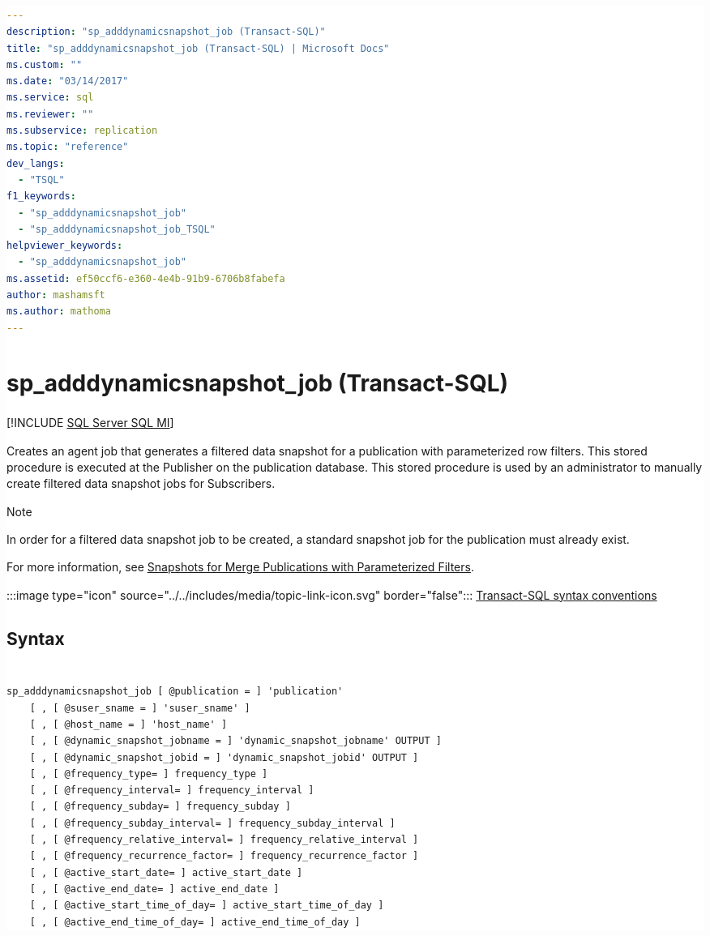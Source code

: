 ```yaml
---
description: "sp_adddynamicsnapshot_job (Transact-SQL)"
title: "sp_adddynamicsnapshot_job (Transact-SQL) | Microsoft Docs"
ms.custom: ""
ms.date: "03/14/2017"
ms.service: sql
ms.reviewer: ""
ms.subservice: replication
ms.topic: "reference"
dev_langs: 
  - "TSQL"
f1_keywords: 
  - "sp_adddynamicsnapshot_job"
  - "sp_adddynamicsnapshot_job_TSQL"
helpviewer_keywords: 
  - "sp_adddynamicsnapshot_job"
ms.assetid: ef50ccf6-e360-4e4b-91b9-6706b8fabefa
author: mashamsft
ms.author: mathoma
---
```

# sp_adddynamicsnapshot_job (Transact-SQL)
[!INCLUDE [SQL Server SQL MI](../../includes/applies-to-version/sql-asdbmi.md)]

  Creates an agent job that generates a filtered data snapshot for a publication with parameterized row filters. This stored procedure is executed at the Publisher on the publication database. This stored procedure is used by an administrator to manually create filtered data snapshot jobs for Subscribers.  
  
> [!NOTE]  
>  In order for a filtered data snapshot job to be created, a standard snapshot job for the publication must already exist.  
  
 For more information, see [Snapshots for Merge Publications with Parameterized Filters](../../relational-databases/replication/create-a-snapshot-for-a-merge-publication-with-parameterized-filters.md).  
  
 :::image type="icon" source="../../includes/media/topic-link-icon.svg" border="false"::: [Transact-SQL syntax conventions](../../t-sql/language-elements/transact-sql-syntax-conventions-transact-sql.md)  
  
## Syntax  
  
```  
  
sp_adddynamicsnapshot_job [ @publication = ] 'publication'   
    [ , [ @suser_sname = ] 'suser_sname' ]   
    [ , [ @host_name = ] 'host_name' ]   
    [ , [ @dynamic_snapshot_jobname = ] 'dynamic_snapshot_jobname' OUTPUT ]   
    [ , [ @dynamic_snapshot_jobid = ] 'dynamic_snapshot_jobid' OUTPUT ]   
    [ , [ @frequency_type= ] frequency_type ]  
    [ , [ @frequency_interval= ] frequency_interval ]  
    [ , [ @frequency_subday= ] frequency_subday ]  
    [ , [ @frequency_subday_interval= ] frequency_subday_interval ]  
    [ , [ @frequency_relative_interval= ] frequency_relative_interval ]  
    [ , [ @frequency_recurrence_factor= ] frequency_recurrence_factor ]  
    [ , [ @active_start_date= ] active_start_date ]  
    [ , [ @active_end_date= ] active_end_date ]  
    [ , [ @active_start_time_of_day= ] active_start_time_of_day ]  
    [ , [ @active_end_time_of_day= ] active_end_time_of_day ]  
```  
  